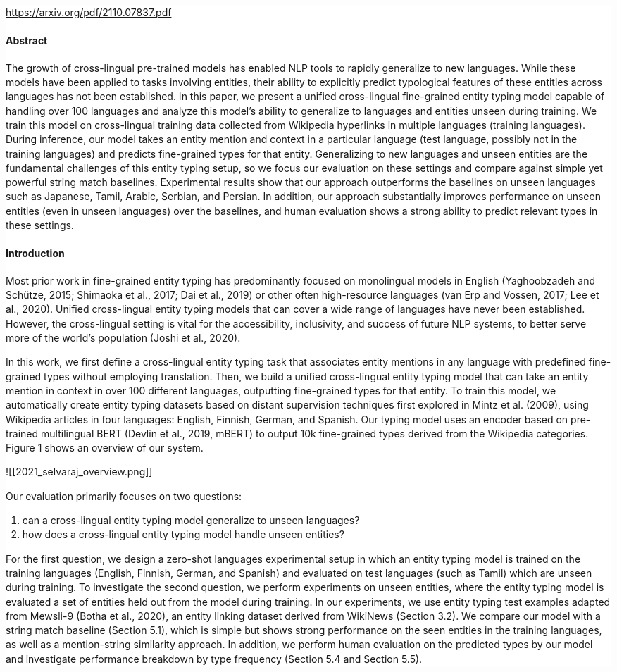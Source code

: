 https://arxiv.org/pdf/2110.07837.pdf

#### Abstract
The growth of cross-lingual pre-trained models has enabled NLP tools to rapidly generalize to new languages. While these models have been applied to tasks involving entities, their ability to explicitly predict typological features of these entities across languages has not been established. In this paper, we present a unified cross-lingual fine-grained entity typing model capable of handling over 100 languages and analyze this model’s ability to generalize to languages and entities unseen during training. We train this model on cross-lingual training data collected from Wikipedia hyperlinks in multiple languages (training languages). During inference, our model takes an entity mention and context in a particular language (test language, possibly not in the training languages) and predicts fine-grained types for that entity. Generalizing to new languages and unseen entities are the fundamental challenges of this entity typing setup, so we focus our evaluation on these settings and compare against simple yet powerful string match baselines. Experimental results show that our approach outperforms the baselines on unseen languages such as Japanese, Tamil, Arabic, Serbian, and Persian. In addition, our approach substantially improves performance on unseen entities (even in unseen languages) over the baselines, and human evaluation shows a strong ability to predict relevant types in these settings.

#### Introduction

Most prior work in fine-grained entity typing has predominantly focused on monolingual models in English (Yaghoobzadeh and Schütze, 2015; Shimaoka et al., 2017; Dai et al., 2019) or other often high-resource languages (van Erp and Vossen, 2017; Lee et al., 2020). Unified cross-lingual entity typing models that can cover a wide range of languages have never been established. However, the cross-lingual setting is vital for the accessibility, inclusivity, and success of future NLP systems, to better serve more of the world’s population (Joshi et al., 2020).

In this work, we first define a cross-lingual entity typing task that associates entity mentions in any language with predefined fine-grained types without employing translation. Then, we build a unified cross-lingual entity typing model that can take an entity mention in context in over 100 different languages, outputting fine-grained types for that entity. To train this model, we automatically create entity typing datasets based on distant supervision techniques first explored in Mintz et al. (2009), using Wikipedia articles in four languages: English, Finnish, German, and Spanish. Our typing model uses an encoder based on pre-trained multilingual BERT (Devlin et al., 2019, mBERT) to output 10k fine-grained types derived from the Wikipedia categories. Figure 1 shows an overview of our system.

![[2021_selvaraj_overview.png]]

Our evaluation primarily focuses on two questions: 
1) can a cross-lingual entity typing model generalize to unseen languages? 
2) how does a cross-lingual entity typing model handle unseen entities? 

For the first question, we design a zero-shot languages experimental setup in which an entity typing model is trained on the training languages (English, Finnish, German, and Spanish) and evaluated on test languages (such as Tamil) which are unseen during training. To investigate the second question, we perform experiments on unseen entities, where the entity typing model is evaluated a set of entities held out from the model during training. In our experiments, we use entity typing test examples adapted from Mewsli-9 (Botha et al., 2020), an entity linking dataset derived from WikiNews (Section 3.2). We compare our model with a string match baseline (Section 5.1), which is simple but shows strong performance on the seen entities in the training languages, as well as a mention-string similarity approach. In addition, we perform human evaluation on the predicted types by our model and investigate performance breakdown by type frequency (Section 5.4 and Section 5.5).

